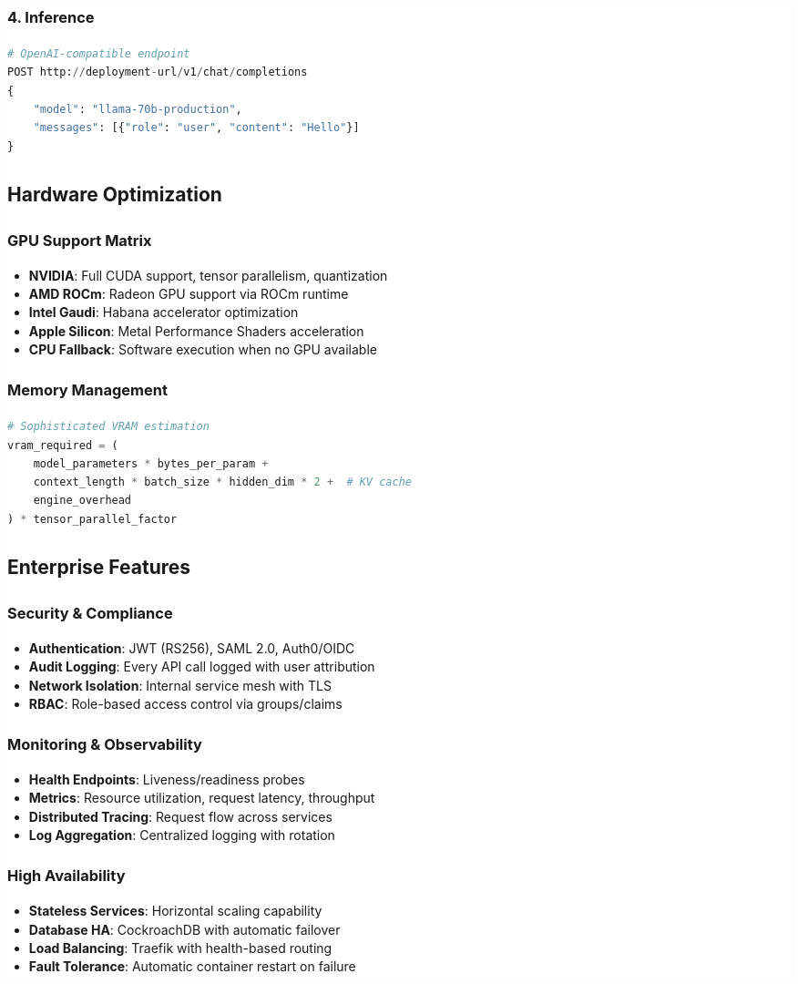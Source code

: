 ### 4. Inference
```python
# OpenAI-compatible endpoint
POST http://deployment-url/v1/chat/completions
{
    "model": "llama-70b-production",
    "messages": [{"role": "user", "content": "Hello"}]
}
```

## Hardware Optimization

### GPU Support Matrix
- **NVIDIA**: Full CUDA support, tensor parallelism, quantization
- **AMD ROCm**: Radeon GPU support via ROCm runtime
- **Intel Gaudi**: Habana accelerator optimization
- **Apple Silicon**: Metal Performance Shaders acceleration
- **CPU Fallback**: Software execution when no GPU available

### Memory Management
```python
# Sophisticated VRAM estimation
vram_required = (
    model_parameters * bytes_per_param +
    context_length * batch_size * hidden_dim * 2 +  # KV cache
    engine_overhead
) * tensor_parallel_factor
```

## Enterprise Features

### Security & Compliance
- **Authentication**: JWT (RS256), SAML 2.0, Auth0/OIDC
- **Audit Logging**: Every API call logged with user attribution
- **Network Isolation**: Internal service mesh with TLS
- **RBAC**: Role-based access control via groups/claims

### Monitoring & Observability
- **Health Endpoints**: Liveness/readiness probes
- **Metrics**: Resource utilization, request latency, throughput
- **Distributed Tracing**: Request flow across services
- **Log Aggregation**: Centralized logging with rotation

### High Availability
- **Stateless Services**: Horizontal scaling capability
- **Database HA**: CockroachDB with automatic failover
- **Load Balancing**: Traefik with health-based routing
- **Fault Tolerance**: Automatic container restart on failure
